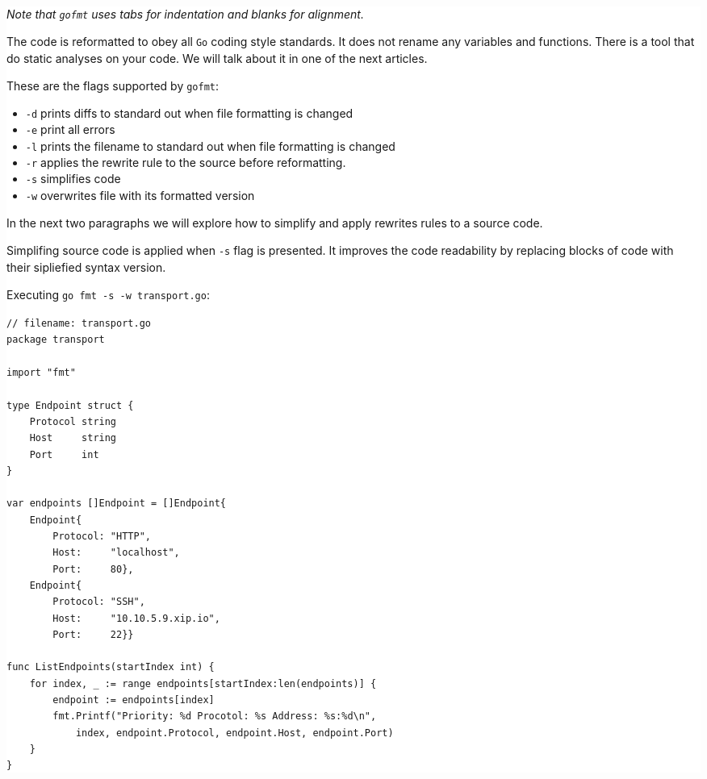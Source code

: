 *Note that `gofmt` uses tabs for indentation and
blanks for alignment.*

The code is reformatted to obey all `Go` coding style standards. It does not rename
any variables and functions. There is a tool that do static analyses on your code. 
We will talk about it in one of the next articles.

These are the flags supported by `gofmt`:

- `-d` prints diffs to standard out when file formatting is changed
- `-e` print all errors
- `-l` prints the filename to standard out when file formatting is changed
- `-r` applies the rewrite rule to the source before reformatting.
- `-s` simplifies code 
- `-w` overwrites file with its formatted version

In the next two paragraphs we will explore how to simplify and apply rewrites rules
to a source code.

Simplifing source code is applied when `-s` flag is presented. It improves the
code readability by replacing blocks of code with their sipliefied syntax version.

Executing `go fmt -s -w transport.go`:

```
// filename: transport.go
package transport

import "fmt"

type Endpoint struct {
	Protocol string
	Host     string
	Port     int
}

var endpoints []Endpoint = []Endpoint{
	Endpoint{
		Protocol: "HTTP",
		Host:     "localhost",
		Port:     80},
	Endpoint{
		Protocol: "SSH",
		Host:     "10.10.5.9.xip.io",
		Port:     22}}

func ListEndpoints(startIndex int) {
	for index, _ := range endpoints[startIndex:len(endpoints)] {
		endpoint := endpoints[index]
		fmt.Printf("Priority: %d Procotol: %s Address: %s:%d\n",
			index, endpoint.Protocol, endpoint.Host, endpoint.Port)
	}
}
```

